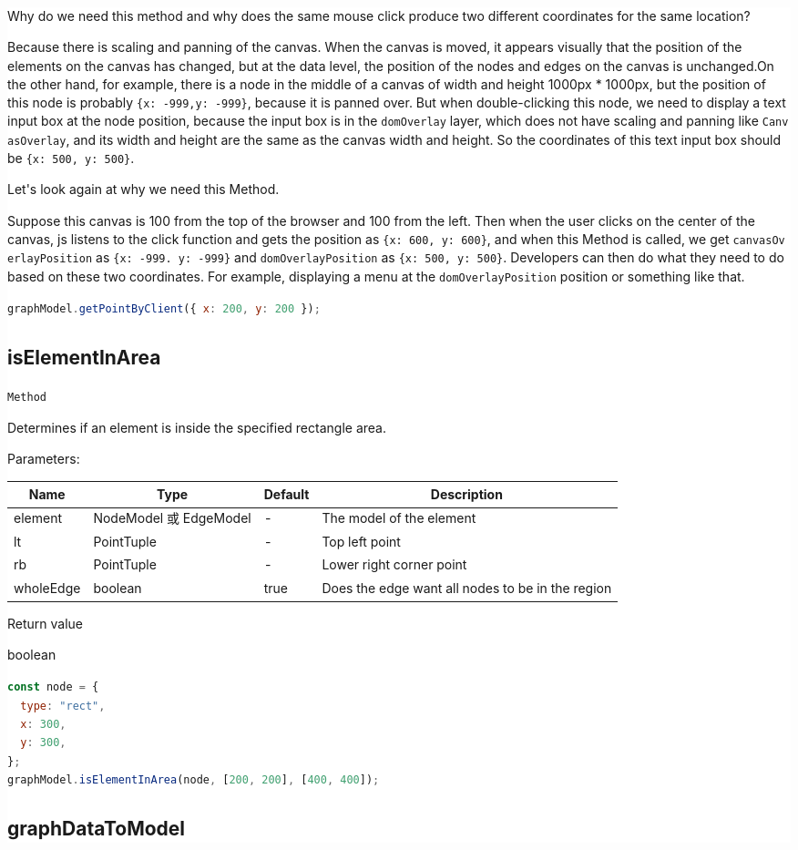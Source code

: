 Why do we need this method and why does the same mouse click produce two different coordinates for the same location?

Because there is scaling and panning of the canvas. When the canvas is moved, it appears visually that the position of the elements on the canvas has changed, but at the data level, the position of the nodes and edges on the canvas is unchanged.On the other hand, for example, there is a node in the middle of a canvas of width and height 1000px \* 1000px, but the position of this node is probably `{x: -999,y: -999}`, because it is panned over. But when double-clicking this node, we need to display a text input box at the node position, because the input box is in the `domOverlay` layer, which does not have scaling and panning like `CanvasOverlay`, and its width and height are the same as the canvas width and height. So the coordinates of this text input box should be `{x: 500, y: 500}`.

Let's look again at why we need this Method.

Suppose this canvas is 100 from the top of the browser and 100 from the left. Then when the user clicks on the center of the canvas, js listens to the click function and gets the position as `{x: 600, y: 600}`, and when this Method is called, we get `canvasOverlayPosition` as `{x: -999. y: -999}` and `domOverlayPosition` as `{x: 500, y: 500}`. Developers can then do what they need to do based on these two coordinates. For example, displaying a menu at the `domOverlayPosition` position or something like that.
```js
graphModel.getPointByClient({ x: 200, y: 200 });
```

## isElementInArea

`Method`

Determines if an element is inside the specified rectangle area.

Parameters:

| Name      | Type                   | Default | Description                         |
| --------- | ---------------------- | ------ | ---------------------------- |
| element   | NodeModel 或 EdgeModel | -     | The model of the element                 |
| lt        | PointTuple             | -     | Top left point                  |
| rb        | PointTuple             | -     | Lower right corner point                      |
| wholeEdge | boolean                | true   | Does the edge want all nodes to be in the region |

Return value

boolean

```js
const node = {
  type: "rect",
  x: 300,
  y: 300,
};
graphModel.isElementInArea(node, [200, 200], [400, 400]);
```

## graphDataToModel
